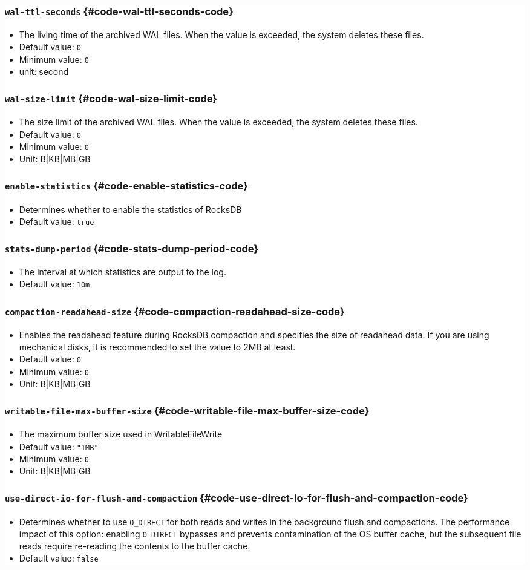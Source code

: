 ### <code>wal-ttl-seconds</code> {#code-wal-ttl-seconds-code}

-   The living time of the archived WAL files. When the value is exceeded, the system deletes these files.
-   Default value: `0`
-   Minimum value: `0`
-   unit: second

### <code>wal-size-limit</code> {#code-wal-size-limit-code}

-   The size limit of the archived WAL files. When the value is exceeded, the system deletes these files.
-   Default value: `0`
-   Minimum value: `0`
-   Unit: B|KB|MB|GB

### <code>enable-statistics</code> {#code-enable-statistics-code}

-   Determines whether to enable the statistics of RocksDB
-   Default value: `true`

### <code>stats-dump-period</code> {#code-stats-dump-period-code}

-   The interval at which statistics are output to the log.
-   Default value: `10m`

### <code>compaction-readahead-size</code> {#code-compaction-readahead-size-code}

-   Enables the readahead feature during RocksDB compaction and specifies the size of readahead data. If you are using mechanical disks, it is recommended to set the value to 2MB at least.
-   Default value: `0`
-   Minimum value: `0`
-   Unit: B|KB|MB|GB

### <code>writable-file-max-buffer-size</code> {#code-writable-file-max-buffer-size-code}

-   The maximum buffer size used in WritableFileWrite
-   Default value: `"1MB"`
-   Minimum value: `0`
-   Unit: B|KB|MB|GB

### <code>use-direct-io-for-flush-and-compaction</code> {#code-use-direct-io-for-flush-and-compaction-code}

-   Determines whether to use `O_DIRECT` for both reads and writes in the background flush and compactions. The performance impact of this option: enabling `O_DIRECT` bypasses and prevents contamination of the OS buffer cache, but the subsequent file reads require re-reading the contents to the buffer cache.
-   Default value: `false`
